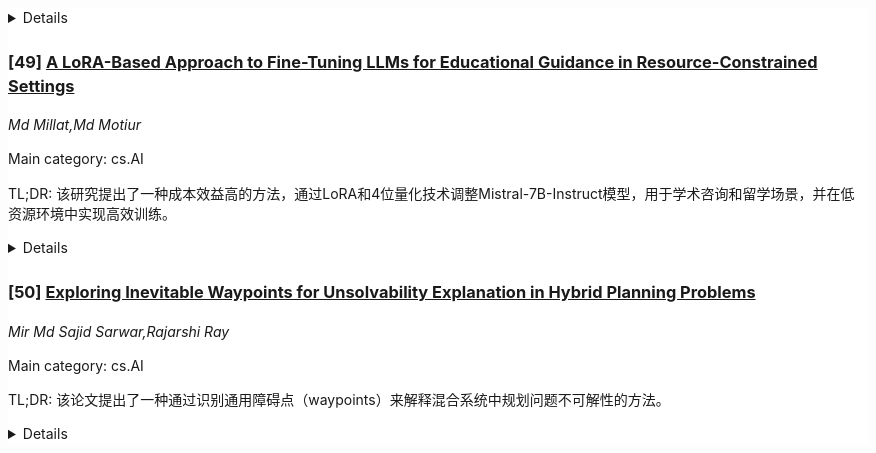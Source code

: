 
<details><summary>Details</summary></details>


### [49] [A LoRA-Based Approach to Fine-Tuning LLMs for Educational Guidance in Resource-Constrained Settings](https://arxiv.org/abs/2504.15610)
*Md Millat,Md Motiur*

Main category: cs.AI

TL;DR: 该研究提出了一种成本效益高的方法，通过LoRA和4位量化技术调整Mistral-7B-Instruct模型，用于学术咨询和留学场景，并在低资源环境中实现高效训练。


<details><summary>Details</summary></details>


### [50] [Exploring Inevitable Waypoints for Unsolvability Explanation in Hybrid Planning Problems](https://arxiv.org/abs/2504.15668)
*Mir Md Sajid Sarwar,Rajarshi Ray*

Main category: cs.AI

TL;DR: 该论文提出了一种通过识别通用障碍点（waypoints）来解释混合系统中规划问题不可解性的方法。


<details>
  <summary>Details</summary>
Motivation: 当前AI规划领域对解释规划问题不可解性的研究较少，而分解任务为子问题的方法在规划生成中广泛应用。论文旨在填补这一研究空白。

